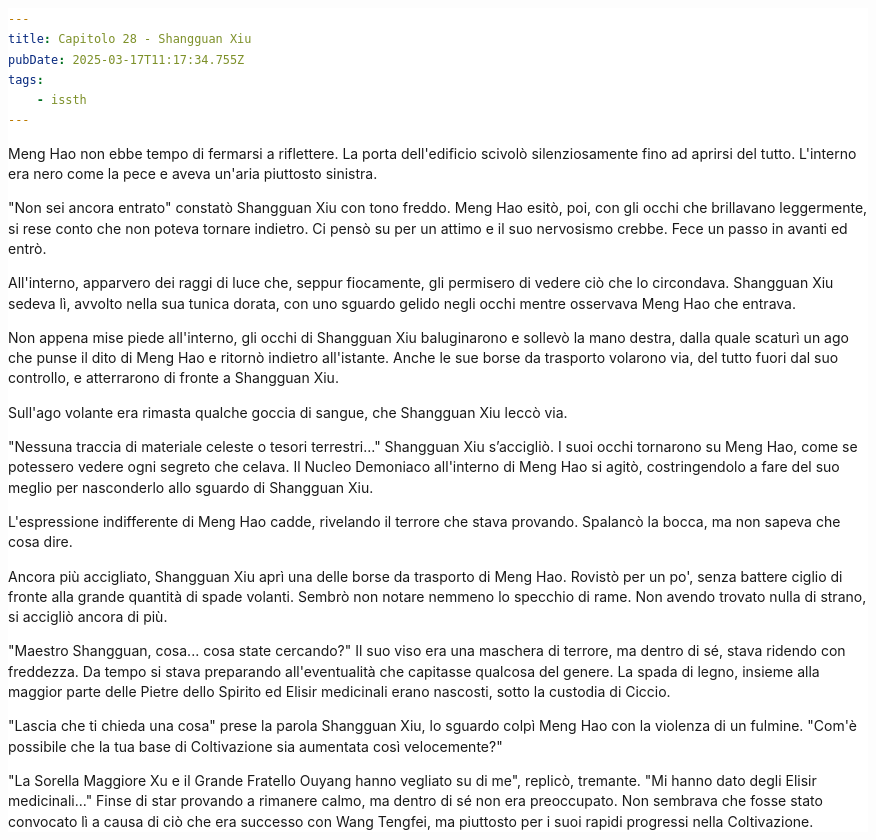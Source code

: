 ```yaml
---
title: Capitolo 28 - Shangguan Xiu
pubDate: 2025-03-17T11:17:34.755Z
tags:
    - issth
---
```



Meng Hao non ebbe tempo di fermarsi a riflettere. La porta dell'edificio scivolò silenziosamente fino ad aprirsi del tutto. L'interno era nero come la pece e aveva un'aria piuttosto sinistra.


"Non sei ancora entrato" constatò Shangguan Xiu con tono freddo. Meng Hao esitò, poi, con gli occhi che brillavano leggermente, si rese conto che non poteva tornare indietro. Ci pensò su per un attimo e il suo nervosismo crebbe. Fece un passo in avanti ed entrò.


All'interno, apparvero dei raggi di luce che, seppur fiocamente, gli permisero di vedere ciò che lo circondava. Shangguan Xiu sedeva lì, avvolto nella sua tunica dorata, con uno sguardo gelido negli occhi mentre osservava Meng Hao che entrava.


Non appena mise piede all'interno, gli occhi di Shangguan Xiu baluginarono e sollevò la mano destra, dalla quale scaturì un ago che punse il dito di Meng Hao e ritornò indietro all'istante. Anche le sue borse da trasporto volarono via, del tutto fuori dal suo controllo, e atterrarono di fronte a Shangguan Xiu.


Sull'ago volante era rimasta qualche goccia di sangue, che Shangguan Xiu leccò via.


"Nessuna traccia di materiale celeste o tesori terrestri..." Shangguan Xiu s’accigliò. I suoi occhi tornarono su Meng Hao, come se potessero vedere ogni segreto che celava. Il Nucleo Demoniaco all'interno di Meng Hao si agitò, costringendolo a fare del suo meglio per nasconderlo allo sguardo di Shangguan Xiu.


L'espressione indifferente di Meng Hao cadde, rivelando il terrore che stava provando. Spalancò la bocca, ma non sapeva che cosa dire.


Ancora più accigliato, Shangguan Xiu aprì una delle borse da trasporto di Meng Hao. Rovistò per un po', senza battere ciglio di fronte alla grande quantità di spade volanti. Sembrò non notare nemmeno lo specchio di rame. Non avendo trovato nulla di strano, si accigliò ancora di più.


"Maestro Shangguan, cosa... cosa state cercando?" Il suo viso era una maschera di terrore, ma dentro di sé, stava ridendo con freddezza. Da tempo si stava preparando all'eventualità che capitasse qualcosa del genere. La spada di legno, insieme alla maggior parte delle Pietre dello Spirito ed Elisir medicinali erano nascosti, sotto la custodia di Ciccio.


"Lascia che ti chieda una cosa" prese la parola Shangguan Xiu, lo sguardo colpì Meng Hao con la violenza di un fulmine. "Com'è possibile che la tua base di Coltivazione sia aumentata così velocemente?"


"La Sorella Maggiore Xu e il Grande Fratello Ouyang hanno vegliato su di me", replicò, tremante. "Mi hanno dato degli Elisir medicinali..." Finse di star provando a rimanere calmo, ma dentro di sé non era preoccupato. Non sembrava che fosse stato convocato lì a causa di ciò che era successo con Wang Tengfei, ma piuttosto per i suoi rapidi progressi nella Coltivazione.

